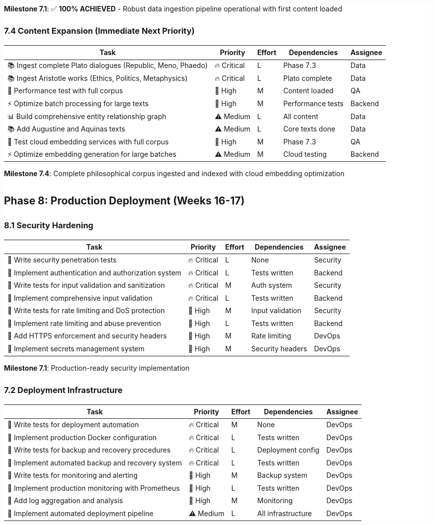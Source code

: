 **Milestone 7.1**: ✅ **100% ACHIEVED** - Robust data ingestion pipeline operational with first content loaded

### 7.4 Content Expansion (Immediate Next Priority)
| Task | Priority | Effort | Dependencies | Assignee |
|------|----------|--------|--------------|----------|
| 📚 Ingest complete Plato dialogues (Republic, Meno, Phaedo) | 🔥 Critical | L | Phase 7.3 | Data |
| 📚 Ingest Aristotle works (Ethics, Politics, Metaphysics) | 🔥 Critical | L | Plato complete | Data |
| 🧪 Performance test with full corpus | 🚨 High | M | Content loaded | QA |
| ⚡ Optimize batch processing for large texts | 🚨 High | M | Performance tests | Backend |
| 📊 Build comprehensive entity relationship graph | ⚠️ Medium | L | All content | Data |
| 📚 Add Augustine and Aquinas texts | ⚠️ Medium | L | Core texts done | Data |
| 🧪 Test cloud embedding services with full corpus | 🚨 High | M | Phase 7.3 | QA |
| ⚡ Optimize embedding generation for large batches | ⚠️ Medium | M | Cloud testing | Backend |

**Milestone 7.4**: Complete philosophical corpus ingested and indexed with cloud embedding optimization

## Phase 8: Production Deployment (Weeks 16-17)

### 8.1 Security Hardening
| Task | Priority | Effort | Dependencies | Assignee |
|------|----------|--------|--------------|----------|
| 🧪 Write security penetration tests | 🔥 Critical | L | None | Security |
| 🔐 Implement authentication and authorization system | 🔥 Critical | L | Tests written | Backend |
| 🧪 Write tests for input validation and sanitization | 🔥 Critical | M | Auth system | Security |
| 🔐 Implement comprehensive input validation | 🔥 Critical | L | Tests written | Backend |
| 🧪 Write tests for rate limiting and DoS protection | 🚨 High | M | Input validation | Security |
| 🔐 Implement rate limiting and abuse prevention | 🚨 High | L | Tests written | Backend |
| 🔐 Add HTTPS enforcement and security headers | 🚨 High | M | Rate limiting | DevOps |
| 🔐 Implement secrets management system | 🚨 High | M | Security headers | DevOps |

**Milestone 7.1**: Production-ready security implementation

### 7.2 Deployment Infrastructure
| Task | Priority | Effort | Dependencies | Assignee |
|------|----------|--------|--------------|----------|
| 🧪 Write tests for deployment automation | 🔥 Critical | M | None | DevOps |
| 🚀 Implement production Docker configuration | 🔥 Critical | L | Tests written | DevOps |
| 🧪 Write tests for backup and recovery procedures | 🔥 Critical | L | Deployment config | DevOps |
| 🚀 Implement automated backup and recovery system | 🔥 Critical | L | Tests written | DevOps |
| 🧪 Write tests for monitoring and alerting | 🚨 High | M | Backup system | DevOps |
| 🚀 Implement production monitoring with Prometheus | 🚨 High | L | Tests written | DevOps |
| 🚀 Add log aggregation and analysis | 🚨 High | M | Monitoring | DevOps |
| 🚀 Implement automated deployment pipeline | ⚠️ Medium | L | All infrastructure | DevOps |
